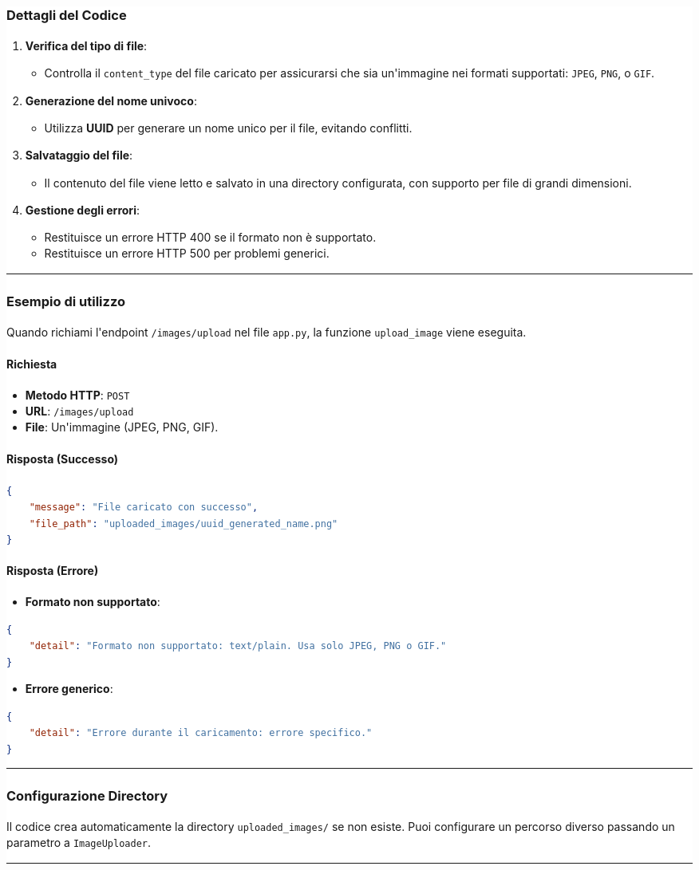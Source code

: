 
### **Dettagli del Codice**

1. **Verifica del tipo di file**:
   - Controlla il `content_type` del file caricato per assicurarsi che sia un'immagine nei formati supportati: `JPEG`, `PNG`, o `GIF`.

2. **Generazione del nome univoco**:
   - Utilizza **UUID** per generare un nome unico per il file, evitando conflitti.

3. **Salvataggio del file**:
   - Il contenuto del file viene letto e salvato in una directory configurata, con supporto per file di grandi dimensioni.

4. **Gestione degli errori**:
   - Restituisce un errore HTTP 400 se il formato non è supportato.
   - Restituisce un errore HTTP 500 per problemi generici.

---

### **Esempio di utilizzo**

Quando richiami l'endpoint `/images/upload` nel file `app.py`, la funzione `upload_image` viene eseguita.

#### **Richiesta**
- **Metodo HTTP**: `POST`
- **URL**: `/images/upload`
- **File**: Un'immagine (JPEG, PNG, GIF).

#### **Risposta (Successo)**
```json
{
    "message": "File caricato con successo",
    "file_path": "uploaded_images/uuid_generated_name.png"
}
```

#### **Risposta (Errore)**
- **Formato non supportato**:
```json
{
    "detail": "Formato non supportato: text/plain. Usa solo JPEG, PNG o GIF."
}
```

- **Errore generico**:
```json
{
    "detail": "Errore durante il caricamento: errore specifico."
}
```

---

### **Configurazione Directory**
Il codice crea automaticamente la directory `uploaded_images/` se non esiste. Puoi configurare un percorso diverso passando un parametro a `ImageUploader`.

---